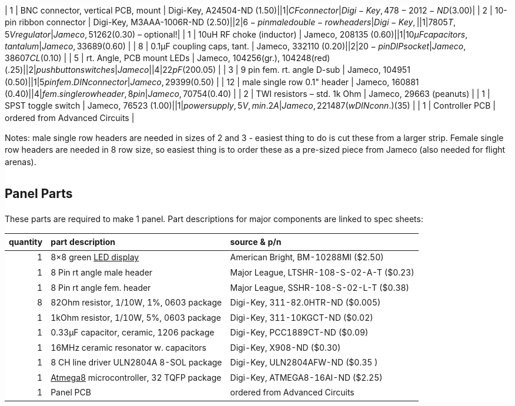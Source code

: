 | 1        | BNC connector, vertical PCB, mount | Digi-Key, A24504-ND ($1.50) |
| 1        | CF connector                       | Digi-Key, 478-2012-ND ($3.00)|
| 2        | 10-pin ribbon connector            | Digi-Key, M3AAA-1006R-ND ($2.50)|
| 2        | 6-pin male double-row headers      | Digi-Key, |
| 1        | 7805T, 5 V regulator               | Jameco, 51262 ($0.30) – optional!|
| 1        | 10uH RF choke (inductor)           | Jameco, 208135 ($0.60) |
| 1        | 10µF capacitors, tantalum          | Jameco, 33689 ($0.60) |
| 8        | 0.1µF coupling caps, tant.         | Jameco, 332110 ($0.20) |
| 2        | 20-pin DIP socket                  | Jameco, 38607CL ($0.10) |
| 5        | rt. Angle, PCB mount LEDs          | Jameco, 104256(gr.), 104248(red) ($.25) |
| 2        | push button switches               | Jameco |
| 4        | 22pF (20%) capacitors              | Jameco, 15405 ($0.05) |
| 3        | 9 pin fem. rt. angle D-sub         | Jameco, 104951 ($0.50) |
| 1        | 5 pin fem. DIN connector           | Jameco, 29399 ($0.50) |
| 12       | male single row 0.1" header        | Jameco, 160881 ($0.40) |
| 4        | fem. single row header, 8 pin      | Jameco, 70754 ($0.40) |
| 2        | TWI resistors – std. 1k Ohm        | Jameco, 29663 (peanuts) |
| 1        | SPST toggle switch                 | Jameco, 76523 ($1.00) |
| 1        | power supply, 5V, min. 2A          | Jameco, 221487 (w DIN conn.) ($35) |
| 1        | Controller PCB                     | ordered from Advanced Circuits |

Notes: male single row headers are needed in sizes of 2 and 3 - easiest thing to do is cut these from a larger strip. Female single row headers are needed in 8 row size, so easiest thing is to order these as a pre-sized piece from Jameco (also needed for flight arenas).

## Panel Parts

These parts are required to make 1 panel. Part descriptions for major components are linked to spec sheets:

| quantity | part description               | source & p/n |
|---------:|:-------------------------------|:-------------|
| 1        | 8×8 green [LED display]({{site.baseurl}}/Generation%203/Hardware/docs/assets/green-panels_BM-10288MD.pdf) | American Bright, BM-10288MI ($2.50) |
| 1        | 8 Pin rt angle male header              | Major League, LTSHR-108-S-02-A-T ($0.23) |
| 1        | 8 Pin rt angle fem. header              | Major League, SSHR-108-S-02-L-T ($0.38) |
| 8        | 82Ohm resistor, 1/10W, 1%, 0603 package | Digi-Key, 311-82.0HTR-ND ($0.005) |
| 1        | 1kOhm resistor, 1/10W, 5%, 0603 package | Digi-Key, 311-10KGCT-ND ($0.02) |
| 1        | 0.33µF capacitor, ceramic, 1206 package | Digi-Key, PCC1889CT-ND ($0.09) |
| 1        | 16MHz ceramic resonator w. capacitors   | Digi-Key, X908-ND ($0.30) |
| 1        | 8 CH line driver ULN2804A 8-SOL package | Digi-Key, ULN2804AFW-ND ($0.35 )|
| 1        | [Atmega8](http://www.atmel.com/dyn/resources/prod_documents/doc2486.pdf) microcontroller, 32 TQFP package| Digi-Key, ATMEGA8-16AI-ND ($2.25) |
| 1        | Panel PCB                               | ordered from Advanced Circuits |
